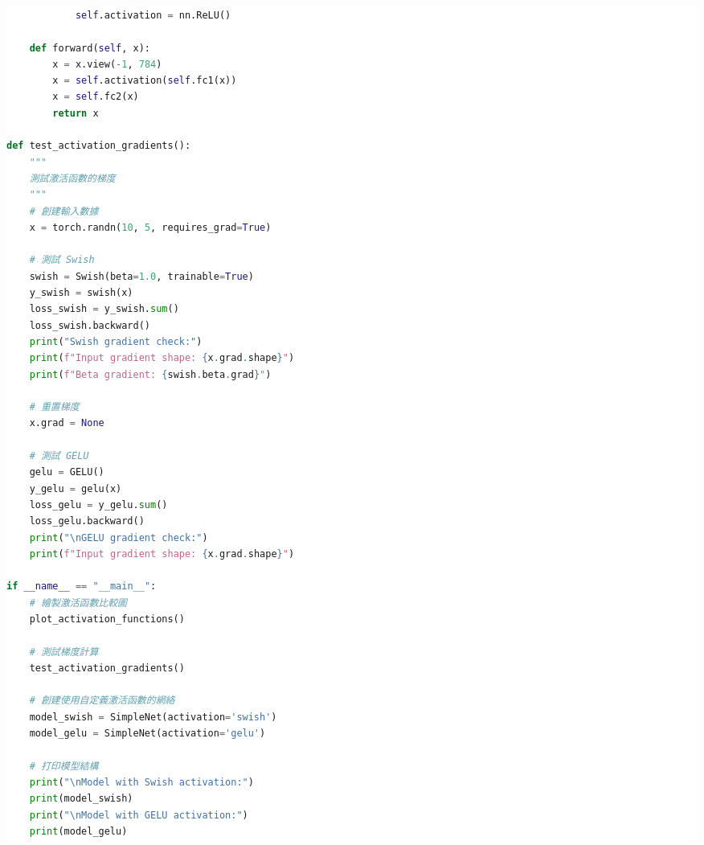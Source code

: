 ```python
            self.activation = nn.ReLU()

    def forward(self, x):
        x = x.view(-1, 784)
        x = self.activation(self.fc1(x))
        x = self.fc2(x)
        return x

def test_activation_gradients():
    """
    測試激活函數的梯度
    """
    # 創建輸入數據
    x = torch.randn(10, 5, requires_grad=True)
    
    # 測試 Swish
    swish = Swish(beta=1.0, trainable=True)
    y_swish = swish(x)
    loss_swish = y_swish.sum()
    loss_swish.backward()
    print("Swish gradient check:")
    print(f"Input gradient shape: {x.grad.shape}")
    print(f"Beta gradient: {swish.beta.grad}")
    
    # 重置梯度
    x.grad = None
    
    # 測試 GELU
    gelu = GELU()
    y_gelu = gelu(x)
    loss_gelu = y_gelu.sum()
    loss_gelu.backward()
    print("\nGELU gradient check:")
    print(f"Input gradient shape: {x.grad.shape}")

if __name__ == "__main__":
    # 繪製激活函數比較圖
    plot_activation_functions()
    
    # 測試梯度計算
    test_activation_gradients()
    
    # 創建使用自定義激活函數的網絡
    model_swish = SimpleNet(activation='swish')
    model_gelu = SimpleNet(activation='gelu')
    
    # 打印模型結構
    print("\nModel with Swish activation:")
    print(model_swish)
    print("\nModel with GELU activation:")
    print(model_gelu)

```
